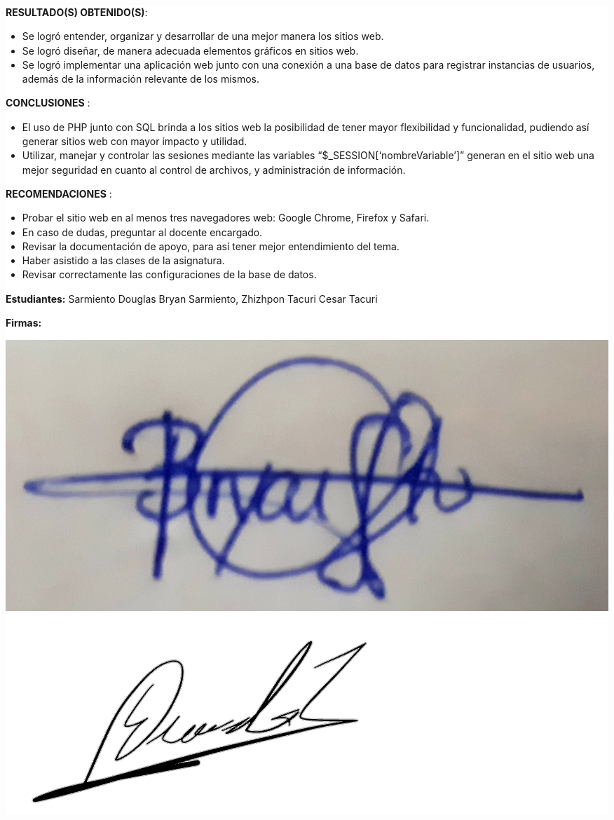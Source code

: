 **RESULTADO(S) OBTENIDO(S)**:

- Se logró entender, organizar y desarrollar de una mejor manera los sitios web.
- Se logró diseñar, de manera adecuada elementos gráficos en sitios web.
- Se logró implementar una aplicación web junto con una conexión a una base de datos para registrar instancias de usuarios, además de la información relevante de los mismos.

**CONCLUSIONES** :

- El uso de PHP junto con SQL brinda a los sitios web la posibilidad de tener mayor flexibilidad y funcionalidad, pudiendo así generar sitios web con mayor impacto y utilidad.
- Utilizar, manejar y controlar las sesiones mediante las variables “$_SESSION[‘nombreVariable’]” generan en el sitio web una mejor seguridad en cuanto al control de archivos, y administración de información.

**RECOMENDACIONES** :

- Probar el sitio web en al menos tres navegadores web: Google Chrome, Firefox y Safari.
- En caso de dudas, preguntar al docente encargado.
- Revisar la documentación de apoyo, para así tener mejor entendimiento del tema.
- Haber asistido a las clases de la asignatura.
- Revisar correctamente las configuraciones de la base de datos.

**Estudiantes:** Sarmiento Douglas Bryan Sarmiento, Zhizhpon Tacuri Cesar Tacuri

**Firmas:**

![imagen](/images/readme_resources/f1.jpg)

![imagen](/images/readme_resources/f2.png)